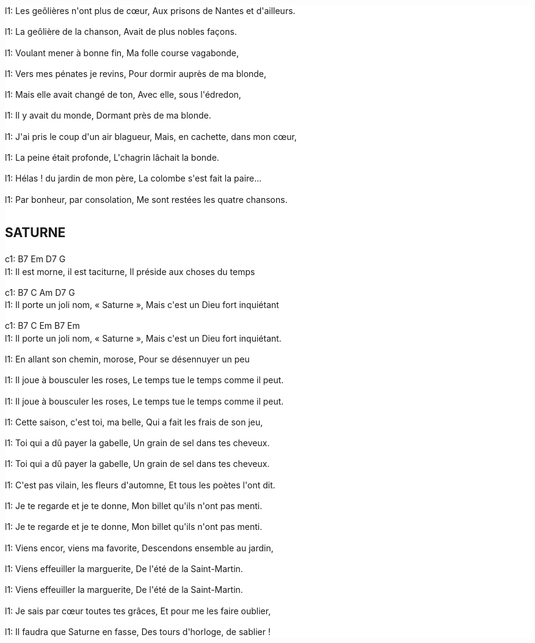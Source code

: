 l1: Les geôlières n'ont plus de cœur, Aux prisons de Nantes et d'ailleurs.

l1: La geôlière de la chanson, Avait de plus nobles façons.


l1: Voulant mener à bonne fin, Ma folle course vagabonde,

l1: Vers mes pénates je revins, Pour dormir auprès de ma blonde,

l1: Mais elle avait changé de ton, Avec elle, sous l'édredon,

l1: Il y avait du monde, Dormant près de ma blonde.

l1: J'ai pris le coup d'un air blagueur, Mais, en cachette, dans mon cœur,

l1: La peine était profonde, L'chagrin lâchait la bonde.

l1: Hélas ! du jardin de mon père, La colombe s'est fait la paire...

l1: Par bonheur, par consolation, Me sont restées les quatre chansons.


## SATURNE


c1:         B7                     Em           D7                         G   
l1: Il est morne, il est taciturne, Il préside aux choses du temps

c1:             B7                     C                             Am  D7          G   
l1: Il porte un joli nom, « Saturne », Mais c'est un Dieu fort inquiétant

c1:             B7                     C                 Em              B7          Em  
l1: Il porte un joli nom, « Saturne », Mais c'est un Dieu fort inquiétant.


l1: En allant son chemin, morose, Pour se désennuyer un peu

l1: Il joue à bousculer les roses, Le temps tue le temps comme il peut.

l1: Il joue à bousculer les roses, Le temps tue le temps comme il peut.


l1: Cette saison, c'est toi, ma belle, Qui a fait les frais de son jeu,

l1: Toi qui a dû payer la gabelle, Un grain de sel dans tes cheveux.

l1: Toi qui a dû payer la gabelle, Un grain de sel dans tes cheveux.


l1: C'est pas vilain, les fleurs d'automne, Et tous les poètes l'ont dit.

l1: Je te regarde et je te donne, Mon billet qu'ils n'ont pas menti.

l1: Je te regarde et je te donne, Mon billet qu'ils n'ont pas menti.


l1: Viens encor, viens ma favorite, Descendons ensemble au jardin,

l1: Viens effeuiller la marguerite, De l'été de la Saint-Martin.

l1: Viens effeuiller la marguerite, De l'été de la Saint-Martin.


l1: Je sais par cœur toutes tes grâces, Et pour me les faire oublier,

l1: Il faudra que Saturne en fasse, Des tours d'horloge, de sablier !
